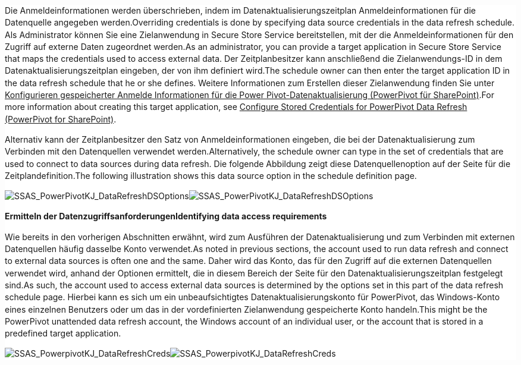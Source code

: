 <span data-ttu-id="efa3e-268">Die Anmeldeinformationen werden überschrieben, indem im Datenaktualisierungszeitplan Anmeldeinformationen für die Datenquelle angegeben werden.</span><span class="sxs-lookup"><span data-stu-id="efa3e-268">Overriding credentials is done by specifying data source credentials in the data refresh schedule.</span></span> <span data-ttu-id="efa3e-269">Als Administrator können Sie eine Zielanwendung in Secure Store Service bereitstellen, mit der die Anmeldeinformationen für den Zugriff auf externe Daten zugeordnet werden.</span><span class="sxs-lookup"><span data-stu-id="efa3e-269">As an administrator, you can provide a target application in Secure Store Service that maps the credentials used to access external data.</span></span> <span data-ttu-id="efa3e-270">Der Zeitplanbesitzer kann anschließend die Zielanwendungs-ID in dem Datenaktualisierungszeitplan eingeben, der von ihm definiert wird.</span><span class="sxs-lookup"><span data-stu-id="efa3e-270">The schedule owner can then enter the target application ID in the data refresh schedule that he or she defines.</span></span> <span data-ttu-id="efa3e-271">Weitere Informationen zum Erstellen dieser Zielanwendung finden Sie unter [Konfigurieren gespeicherter Anmelde Informationen für die Power Pivot-Datenaktualisierung &#40;PowerPivot für SharePoint&#41;](configure-stored-credentials-data-refresh-powerpivot-sharepoint.md).</span><span class="sxs-lookup"><span data-stu-id="efa3e-271">For more information about creating this target application, see [Configure Stored Credentials for PowerPivot Data Refresh &#40;PowerPivot for SharePoint&#41;](configure-stored-credentials-data-refresh-powerpivot-sharepoint.md).</span></span>

 <span data-ttu-id="efa3e-272">Alternativ kann der Zeitplanbesitzer den Satz von Anmeldeinformationen eingeben, die bei der Datenaktualisierung zum Verbinden mit den Datenquellen verwendet werden.</span><span class="sxs-lookup"><span data-stu-id="efa3e-272">Alternatively, the schedule owner can type in the set of credentials that are used to connect to data sources during data refresh.</span></span> <span data-ttu-id="efa3e-273">Die folgende Abbildung zeigt diese Datenquellenoption auf der Seite für die Zeitplandefinition.</span><span class="sxs-lookup"><span data-stu-id="efa3e-273">The following illustration shows this data source option in the schedule definition page.</span></span>

 <span data-ttu-id="efa3e-274">![SSAS_PowerPivotKJ_DataRefreshDSOptions](media/ssas-powerpivotkj-datarefreshdsoptions.gif "SSAS_PowerPivotKJ_DataRefreshDSOptions")</span><span class="sxs-lookup"><span data-stu-id="efa3e-274">![SSAS_PowerPivotKJ_DataRefreshDSOptions](media/ssas-powerpivotkj-datarefreshdsoptions.gif "SSAS_PowerPivotKJ_DataRefreshDSOptions")</span></span>

 <span data-ttu-id="efa3e-275">**Ermitteln der Datenzugriffsanforderungen**</span><span class="sxs-lookup"><span data-stu-id="efa3e-275">**Identifying data access requirements**</span></span>

 <span data-ttu-id="efa3e-276">Wie bereits in den vorherigen Abschnitten erwähnt, wird zum Ausführen der Datenaktualisierung und zum Verbinden mit externen Datenquellen häufig dasselbe Konto verwendet.</span><span class="sxs-lookup"><span data-stu-id="efa3e-276">As noted in previous sections, the account used to run data refresh and connect to external data sources is often one and the same.</span></span> <span data-ttu-id="efa3e-277">Daher wird das Konto, das für den Zugriff auf die externen Datenquellen verwendet wird, anhand der Optionen ermittelt, die in diesem Bereich der Seite für den Datenaktualisierungszeitplan festgelegt sind.</span><span class="sxs-lookup"><span data-stu-id="efa3e-277">As such, the account used to access external data sources is determined by the options set in this part of the data refresh schedule page.</span></span> <span data-ttu-id="efa3e-278">Hierbei kann es sich um ein unbeaufsichtigtes Datenaktualisierungskonto für PowerPivot, das Windows-Konto eines einzelnen Benutzers oder um das in der vordefinierten Zielanwendung gespeicherte Konto handeln.</span><span class="sxs-lookup"><span data-stu-id="efa3e-278">This might be the PowerPivot unattended data refresh account, the Windows account of an individual user, or the account that is stored in a predefined target application.</span></span>

 <span data-ttu-id="efa3e-279">![SSAS_PowerpivotKJ_DataRefreshCreds](media/ssas-powerpivotkj-datarefreshcreds.gif "SSAS_PowerpivotKJ_DataRefreshCreds")</span><span class="sxs-lookup"><span data-stu-id="efa3e-279">![SSAS_PowerpivotKJ_DataRefreshCreds](media/ssas-powerpivotkj-datarefreshcreds.gif "SSAS_PowerpivotKJ_DataRefreshCreds")</span></span>

